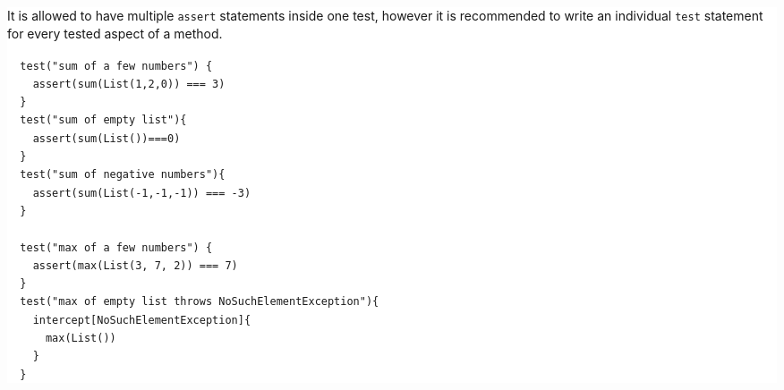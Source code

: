 It is allowed to have multiple ``assert`` statements inside one test, however it is recommended to write an individual ``test`` statement for every tested aspect of a method.

      test("sum of a few numbers") {
        assert(sum(List(1,2,0)) === 3)
      }
      test("sum of empty list"){
        assert(sum(List())===0)
      }
      test("sum of negative numbers"){
        assert(sum(List(-1,-1,-1)) === -3)
      }

      test("max of a few numbers") {
        assert(max(List(3, 7, 2)) === 7)
      }
      test("max of empty list throws NoSuchElementException"){
        intercept[NoSuchElementException]{
          max(List())
        }
      }


